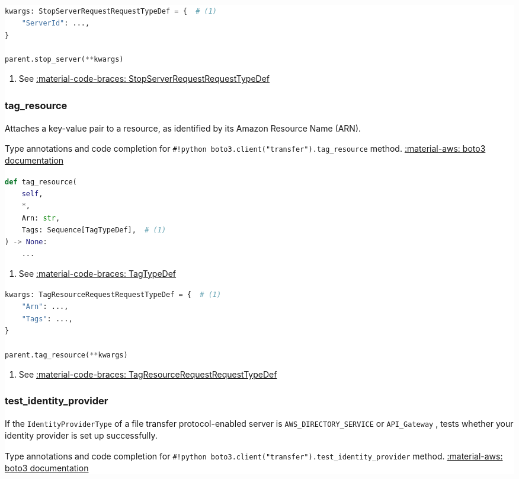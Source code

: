 

```python title="Usage example with kwargs"
kwargs: StopServerRequestRequestTypeDef = {  # (1)
    "ServerId": ...,
}

parent.stop_server(**kwargs)
```

1. See [:material-code-braces: StopServerRequestRequestTypeDef](./type_defs.md#stopserverrequestrequesttypedef) 

### tag\_resource

Attaches a key-value pair to a resource, as identified by its Amazon Resource
Name (ARN).

Type annotations and code completion for `#!python boto3.client("transfer").tag_resource` method.
[:material-aws: boto3 documentation](https://boto3.amazonaws.com/v1/documentation/api/latest/reference/services/transfer.html#Transfer.Client.tag_resource)

```python title="Method definition"
def tag_resource(
    self,
    *,
    Arn: str,
    Tags: Sequence[TagTypeDef],  # (1)
) -> None:
    ...
```

1. See [:material-code-braces: TagTypeDef](./type_defs.md#tagtypedef) 


```python title="Usage example with kwargs"
kwargs: TagResourceRequestRequestTypeDef = {  # (1)
    "Arn": ...,
    "Tags": ...,
}

parent.tag_resource(**kwargs)
```

1. See [:material-code-braces: TagResourceRequestRequestTypeDef](./type_defs.md#tagresourcerequestrequesttypedef) 

### test\_identity\_provider

If the `IdentityProviderType` of a file transfer protocol-enabled server is
`AWS_DIRECTORY_SERVICE` or `API_Gateway` , tests whether your identity provider
is set up successfully.

Type annotations and code completion for `#!python boto3.client("transfer").test_identity_provider` method.
[:material-aws: boto3 documentation](https://boto3.amazonaws.com/v1/documentation/api/latest/reference/services/transfer.html#Transfer.Client.test_identity_provider)
